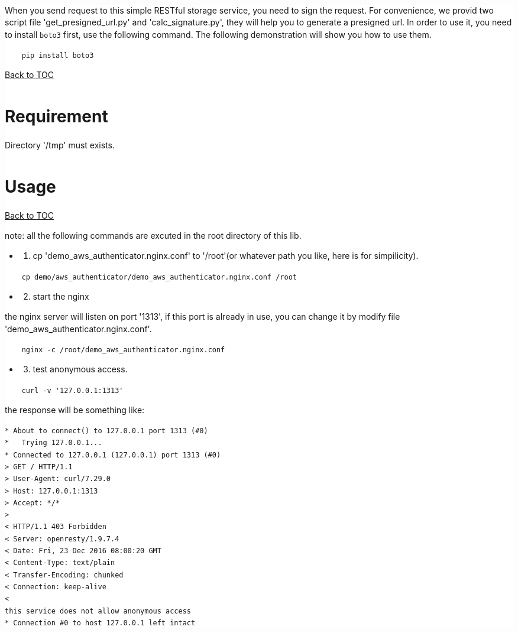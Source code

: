 When you send request to this simple RESTful storage service, you need to sign the request.
For convenience, we provid two script file 'get_presigned_url.py' and 'calc_signature.py',
they will help you to generate a presigned url. In order to use it, you need to install `boto3`
first, use the following command. The following demonstration will show you how to use them.

```shell
    pip install boto3
```

[Back to TOC](#table-of-contents)

Requirement
===========

Directory '/tmp' must exists.

Usage
=====

[Back to TOC](#table-of-contents)

note: all the following commands are excuted in the root directory of this lib.

* 1. cp 'demo_aws_authenticator.nginx.conf' to '/root'(or whatever path you like, here is for simpilicity).

```shell
    cp demo/aws_authenticator/demo_aws_authenticator.nginx.conf /root
```

* 2. start the nginx

the nginx server will listen on port '1313', if this port is already in use, you can change it by modify
file 'demo_aws_authenticator.nginx.conf'.

```shell
    nginx -c /root/demo_aws_authenticator.nginx.conf
```

* 3. test anonymous access.

```shell
    curl -v '127.0.0.1:1313'
```

the response will be something like:

```shell
* About to connect() to 127.0.0.1 port 1313 (#0)
*   Trying 127.0.0.1...
* Connected to 127.0.0.1 (127.0.0.1) port 1313 (#0)
> GET / HTTP/1.1
> User-Agent: curl/7.29.0
> Host: 127.0.0.1:1313
> Accept: */*
>
< HTTP/1.1 403 Forbidden
< Server: openresty/1.9.7.4
< Date: Fri, 23 Dec 2016 08:00:20 GMT
< Content-Type: text/plain
< Transfer-Encoding: chunked
< Connection: keep-alive
<
this service does not allow anonymous access
* Connection #0 to host 127.0.0.1 left intact
```
